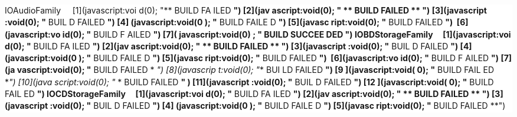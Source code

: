   IOAudioFamily                                          [1](javascript:voi
                                                           d(0); "** BUILD FA
                                                           ILED **") [2](jav
                                                           ascript:void(0); "
                                                           ** BUILD FAILED **
                                                           ") [3](javascript
                                                           :void(0); "** BUIL
                                                           D FAILED **") [4]
                                                           (javascript:void(0
                                                           ); "** BUILD FAILE
                                                           D **") [5](javasc
                                                           ript:void(0); "** 
                                                           BUILD FAILED **")
                                                            [6](javascript:vo
                                                           id(0); "** BUILD F
                                                           AILED **") **[7](
                                                           javascript:void(0)
                                                           ; "** BUILD SUCCEE
                                                           DED **")**
  IOBDStorageFamily                                      [1](javascript:voi
                                                           d(0); "** BUILD FA
                                                           ILED **") [2](jav
                                                           ascript:void(0); "
                                                           ** BUILD FAILED **
                                                           ") [3](javascript
                                                           :void(0); "** BUIL
                                                           D FAILED **") [4]
                                                           (javascript:void(0
                                                           ); "** BUILD FAILE
                                                           D **") [5](javasc
                                                           ript:void(0); "** 
                                                           BUILD FAILED **")
                                                            [6](javascript:vo
                                                           id(0); "** BUILD F
                                                           AILED **") [7](ja
                                                           vascript:void(0); 
                                                           "** BUILD FAILED *
                                                           *") [8](javascrip
                                                           t:void(0); "** BUI
                                                           LD FAILED **") [9
                                                           ](javascript:void(
                                                           0); "** BUILD FAIL
                                                           ED **") [10](java
                                                           script:void(0); "*
                                                           * BUILD FAILED **"
                                                           ) [11](javascript
                                                           :void(0); "** BUIL
                                                           D FAILED **") [12
                                                           ](javascript:void(
                                                           0); "** BUILD FAIL
                                                           ED **")
  IOCDStorageFamily                                      [1](javascript:voi
                                                           d(0); "** BUILD FA
                                                           ILED **") [2](jav
                                                           ascript:void(0); "
                                                           ** BUILD FAILED **
                                                           ") [3](javascript
                                                           :void(0); "** BUIL
                                                           D FAILED **") [4]
                                                           (javascript:void(0
                                                           ); "** BUILD FAILE
                                                           D **") [5](javasc
                                                           ript:void(0); "** 
                                                           BUILD FAILED **")